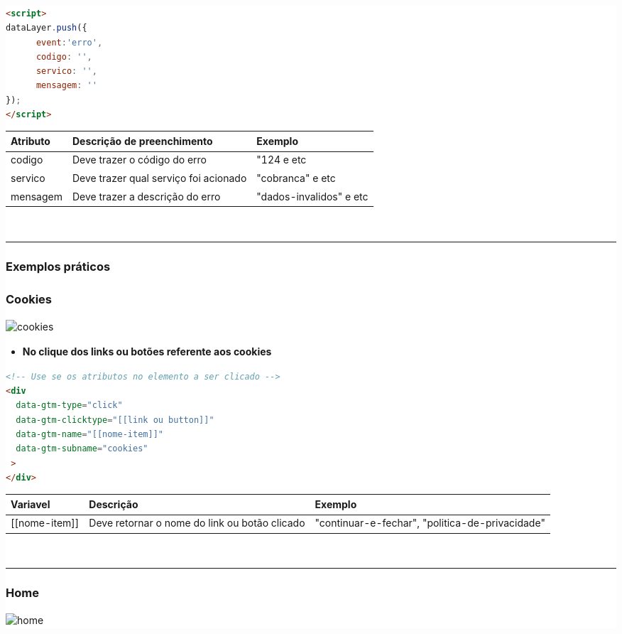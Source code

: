 ```html
<script>
dataLayer.push({
      event:'erro',
      codigo: '',
      servico: '',
      mensagem: ''
});
</script>
```

| Atributo  | Descrição de preenchimento  | Exemplo |
| :-------- | :-------------------------- | :------ | 
| codigo  | Deve trazer o código do erro | "124 e etc |
| servico  | Deve trazer qual serviço foi acionado  | "cobranca" e etc |
| mensagem  | Deve trazer a descrição do erro | "dados-invalidos" e etc |

<br />

---

### Exemplos práticos

### Cookies

![cookies](https://aunica-interactive-marketing.github.io/client/prints/cookies.png?raw=true)


- **No clique dos links ou botões referente aos cookies**<br />

```html
<!-- Use se os atributos no elemento a ser clicado -->
<div  
  data-gtm-type="click"
  data-gtm-clicktype="[[link ou button]]"
  data-gtm-name="[[nome-item]]"
  data-gtm-subname="cookies"
 >
</div>
```

| Variavel  |  Descrição  | Exemplo |
| :-------- | :---------- | :------ | 
| [[nome-item]]  | Deve retornar o nome do link ou botão clicado | "continuar-e-fechar", "politica-de-privacidade"|

<br />

---

### Home 

![home](https://aunica-interactive-marketing.github.io/client/prints/home.png?raw=true)

